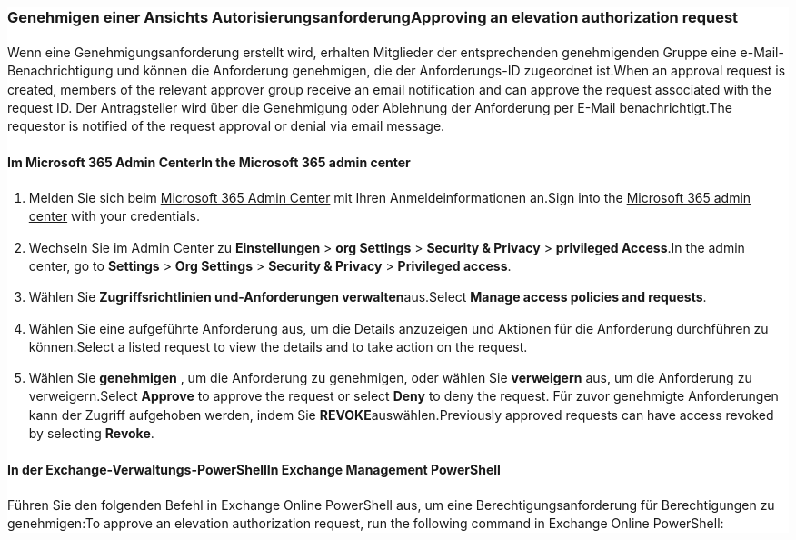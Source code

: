 ### <a name="approving-an-elevation-authorization-request"></a><span data-ttu-id="79bb1-213">Genehmigen einer Ansichts Autorisierungsanforderung</span><span class="sxs-lookup"><span data-stu-id="79bb1-213">Approving an elevation authorization request</span></span>

<span data-ttu-id="79bb1-214">Wenn eine Genehmigungsanforderung erstellt wird, erhalten Mitglieder der entsprechenden genehmigenden Gruppe eine e-Mail-Benachrichtigung und können die Anforderung genehmigen, die der Anforderungs-ID zugeordnet ist.</span><span class="sxs-lookup"><span data-stu-id="79bb1-214">When an approval request is created, members of the relevant approver group receive an email notification and can approve the request associated with the request ID.</span></span> <span data-ttu-id="79bb1-215">Der Antragsteller wird über die Genehmigung oder Ablehnung der Anforderung per E-Mail benachrichtigt.</span><span class="sxs-lookup"><span data-stu-id="79bb1-215">The requestor is notified of the request approval or denial via email message.</span></span>

#### <a name="in-the-microsoft-365-admin-center"></a><span data-ttu-id="79bb1-216">Im Microsoft 365 Admin Center</span><span class="sxs-lookup"><span data-stu-id="79bb1-216">In the Microsoft 365 admin center</span></span>

1. <span data-ttu-id="79bb1-217">Melden Sie sich beim [Microsoft 365 Admin Center](https://admin.microsoft.com) mit Ihren Anmeldeinformationen an.</span><span class="sxs-lookup"><span data-stu-id="79bb1-217">Sign into the [Microsoft 365 admin center](https://admin.microsoft.com) with your credentials.</span></span>

2. <span data-ttu-id="79bb1-218">Wechseln Sie im Admin Center zu **Einstellungen**  >  **org Settings**  >  **Security & Privacy**  >  **privileged Access**.</span><span class="sxs-lookup"><span data-stu-id="79bb1-218">In the admin center, go to **Settings** > **Org Settings** > **Security & Privacy** > **Privileged access**.</span></span>

3. <span data-ttu-id="79bb1-219">Wählen Sie **Zugriffsrichtlinien und-Anforderungen verwalten**aus.</span><span class="sxs-lookup"><span data-stu-id="79bb1-219">Select **Manage access policies and requests**.</span></span>

4. <span data-ttu-id="79bb1-220">Wählen Sie eine aufgeführte Anforderung aus, um die Details anzuzeigen und Aktionen für die Anforderung durchführen zu können.</span><span class="sxs-lookup"><span data-stu-id="79bb1-220">Select a listed request to view the details and to take action on the request.</span></span>

5. <span data-ttu-id="79bb1-221">Wählen Sie **genehmigen** , um die Anforderung zu genehmigen, oder wählen Sie **verweigern** aus, um die Anforderung zu verweigern.</span><span class="sxs-lookup"><span data-stu-id="79bb1-221">Select **Approve** to approve the request or select **Deny** to deny the request.</span></span> <span data-ttu-id="79bb1-222">Für zuvor genehmigte Anforderungen kann der Zugriff aufgehoben werden, indem Sie **REVOKE**auswählen.</span><span class="sxs-lookup"><span data-stu-id="79bb1-222">Previously approved requests can have access revoked by selecting **Revoke**.</span></span>

#### <a name="in-exchange-management-powershell"></a><span data-ttu-id="79bb1-223">In der Exchange-Verwaltungs-PowerShell</span><span class="sxs-lookup"><span data-stu-id="79bb1-223">In Exchange Management PowerShell</span></span>

<span data-ttu-id="79bb1-224">Führen Sie den folgenden Befehl in Exchange Online PowerShell aus, um eine Berechtigungsanforderung für Berechtigungen zu genehmigen:</span><span class="sxs-lookup"><span data-stu-id="79bb1-224">To approve an elevation authorization request, run the following command in Exchange Online PowerShell:</span></span>
